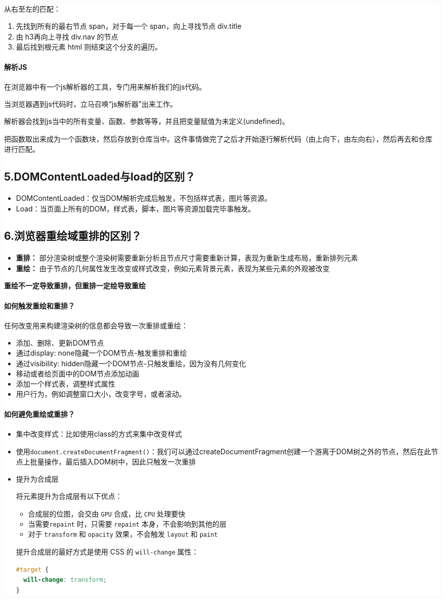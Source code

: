 从右至左的匹配：

1. 先找到所有的最右节点 span，对于每一个 span，向上寻找节点 div.title
2. 由 h3再向上寻找 div.nav 的节点
3. 最后找到根元素 html 则结束这个分支的遍历。

#### 解析JS

在浏览器中有一个js解析器的工具，专门用来解析我们的js代码。

当浏览器遇到js代码时，立马召唤“js解析器”出来工作。

解析器会找到js当中的所有变量、函数、参数等等，并且把变量赋值为未定义(undefined)。

把函数取出来成为一个函数块，然后存放到仓库当中。这件事情做完了之后才开始逐行解析代码（由上向下，由左向右），然后再去和仓库进行匹配。

## 5.DOMContentLoaded与load的区别？

- DOMContentLoaded：仅当DOM解析完成后触发，不包括样式表，图片等资源。
- Load：当页面上所有的DOM，样式表，脚本，图片等资源加载完毕事触发。

## 6.浏览器重绘域重排的区别？

- **重排：** 部分渲染树或整个渲染树需要重新分析且节点尺寸需要重新计算，表现为重新生成布局，重新排列元素
- **重绘：** 由于节点的几何属性发生改变或样式改变，例如元素背景元素，表现为某些元素的外观被改变

**重绘不一定导致重排，但重排一定绘导致重绘**

#### 如何触发重绘和重排？

任何改变用来构建渲染树的信息都会导致一次重排或重绘：

- 添加、删除、更新DOM节点
- 通过display: none隐藏一个DOM节点-触发重排和重绘
- 通过visibility: hidden隐藏一个DOM节点-只触发重绘，因为没有几何变化
- 移动或者给页面中的DOM节点添加动画
- 添加一个样式表，调整样式属性
- 用户行为，例如调整窗口大小，改变字号，或者滚动。

#### 如何避免重绘或重排？

- 集中改变样式：比如使用class的方式来集中改变样式

- 使用`document.createDocumentFragment()`：我们可以通过createDocumentFragment创建一个游离于DOM树之外的节点，然后在此节点上批量操作，最后插入DOM树中，因此只触发一次重排

- 提升为合成层

  将元素提升为合成层有以下优点：

  - 合成层的位图，会交由 `GPU` 合成，比 `CPU` 处理要快
  - 当需要`repaint` 时，只需要 `repaint` 本身，不会影响到其他的层
  - 对于 `transform` 和 `opacity` 效果，不会触发 `layout` 和 `paint`

  提升合成层的最好方式是使用 CSS 的 `will-change` 属性：

  ```css
  #target {
    will-change: transform;
  }
  ```
